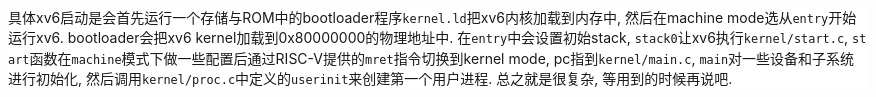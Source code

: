 

具体xv6启动是会首先运行一个存储与ROM中的bootloader程序`kernel.ld`把xv6内核加载到内存中, 然后在machine mode选从`entry`开始运行xv6. bootloader会把xv6 kernel加载到0x80000000的物理地址中. 在`entry`中会设置初始stack, `stack0`让xv6执行`kernel/start.c`, `start`函数在`machine`模式下做一些配置后通过RISC-V提供的`mret`指令切换到kernel mode, pc指到`kernel/main.c`, `main`对一些设备和子系统进行初始化, 然后调用`kernel/proc.c`中定义的`userinit`来创建第一个用户进程. 总之就是很复杂, 等用到的时候再说吧.